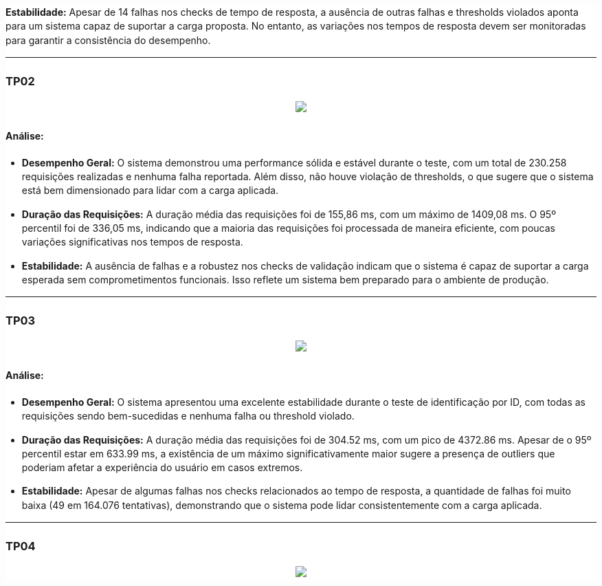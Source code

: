 **Estabilidade:** Apesar de 14 falhas nos checks de tempo de resposta, a ausência de outras falhas e thresholds violados aponta para um sistema capaz de suportar a carga proposta. No entanto, as variações nos tempos de resposta devem ser monitoradas para garantir a consistência do desempenho.

---

### TP02

<div align="center">
    <img src="https://gitlab.com/compass8112219/Sprints/-/raw/pb_sprint7/Sprint07/report/users/delConcorrencia.png?ref_type=heads" width="700px" />
</div>

#### **Análise**:
- **Desempenho Geral:** O sistema demonstrou uma performance sólida e estável durante o teste, com um total de 230.258 requisições realizadas e nenhuma falha reportada. Além disso, não houve violação de thresholds, o que sugere que o sistema está bem dimensionado para lidar com a carga aplicada.

- **Duração das Requisições:** A duração média das requisições foi de 155,86 ms, com um máximo de 1409,08 ms. O 95º percentil foi de 336,05 ms, indicando que a maioria das requisições foi processada de maneira eficiente, com poucas variações significativas nos tempos de resposta.

- **Estabilidade:** A ausência de falhas e a robustez nos checks de validação indicam que o sistema é capaz de suportar a carga esperada sem comprometimentos funcionais. Isso reflete um sistema bem preparado para o ambiente de produção.

---

### TP03

<div align="center">
    <img src="https://gitlab.com/compass8112219/Sprints/-/raw/pb_sprint7/Sprint07/report/users/getIdEscalabilidade.png?ref_type=heads" width="700px" />
</div>

#### **Análise**:
- **Desempenho Geral:** O sistema apresentou uma excelente estabilidade durante o teste de identificação por ID, com todas as requisições sendo bem-sucedidas e nenhuma falha ou threshold violado.
  
- **Duração das Requisições:** A duração média das requisições foi de 304.52 ms, com um pico de 4372.86 ms. Apesar de o 95º percentil estar em 633.99 ms, a existência de um máximo significativamente maior sugere a presença de outliers que poderiam afetar a experiência do usuário em casos extremos.
  
- **Estabilidade:** Apesar de algumas falhas nos checks relacionados ao tempo de resposta, a quantidade de falhas foi muito baixa (49 em 164.076 tentativas), demonstrando que o sistema pode lidar consistentemente com a carga aplicada.

---

### TP04

<div align="center">
    <img src="https://gitlab.com/compass8112219/Sprints/-/raw/pb_sprint7/Sprint07/report/users/postEstresseUser.png?ref_type=heads" width="700px" />
</div>
